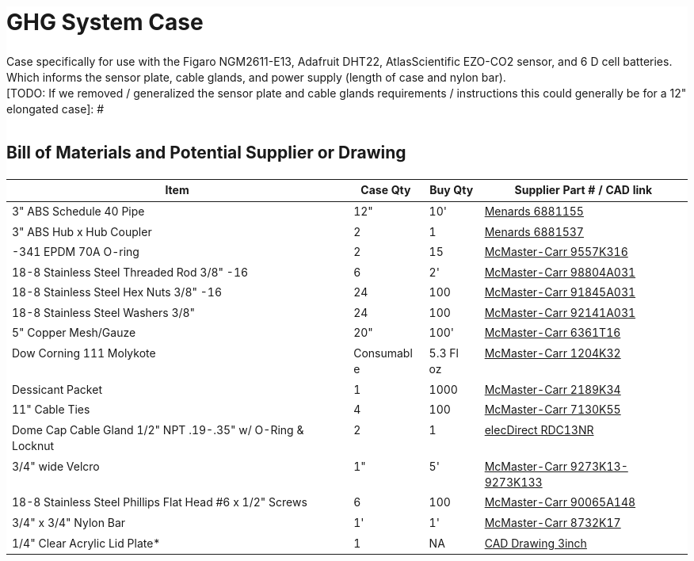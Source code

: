 # GHG System Case

Case specifically for use with the Figaro NGM2611-E13, Adafruit DHT22, AtlasScientific EZO-CO2 sensor, and 6 D cell batteries. Which informs the sensor plate, cable glands, and power supply (length of case and nylon bar).\
\[TODO: If we removed / generalized the sensor plate and cable glands requirements / instructions this could generally be for a 12" elongated case]: #

## Bill of Materials and Potential Supplier or Drawing

| Item                                                       | Case Qty   | Buy Qty   | Supplier Part # / CAD link                                                                                                                                                                                                    |
| ---------------------------------------------------------- | ---------- | --------- | ----------------------------------------------------------------------------------------------------------------------------------------------------------------------------------------------------------------------------- |
| 3" ABS Schedule 40 Pipe                                    | 12"        | 10'       | [Menards 6881155](https://www.menards.com/main/plumbing/pipe-fittings/abs-pipe-fittings/10-abs-sch-40-plain-end-cellular-core-dwv-pipe/abs033000600hc/p-1444426392509-c-8562.htm)                                             |
| 3" ABS Hub x Hub Coupler                                   | 2          | 1         | [Menards 6881537](https://www.menards.com/main/plumbing/pipe-fittings/abs-pipe-fittings/nibco-reg-hub-abs-dwv-coupling/i00975h/p-1444449159767-c-8562.htm)                                                                    |
| -341 EPDM 70A O-ring                                       | 2          | 15        | [McMaster-Carr 9557K316](https://www.mcmaster.com/9557K316/)                                                                                                                                                                  |
| 18-8 Stainless Steel Threaded Rod 3/8" -16                 | 6          | 2'        | [McMaster-Carr 98804A031](https://www.mcmaster.com/98804A031/)                                                                                                                                                                |
| 18-8 Stainless Steel Hex Nuts 3/8" -16                     | 24         | 100       | [McMaster-Carr 91845A031](https://www.mcmaster.com/91845A031/)                                                                                                                                                                |
| 18-8 Stainless Steel Washers 3/8"                          | 24         | 100       | [McMaster-Carr 92141A031](https://www.mcmaster.com/92141A031/)                                                                                                                                                                |
| 5" Copper Mesh/Gauze                                       | 20"        | 100'      | [McMaster-Carr 6361T16](https://www.mcmaster.com/6361T16/)                                                                                                                                                                    |
| Dow Corning 111 Molykote                                   | Consumable | 5.3 Fl oz | [McMaster-Carr 1204K32](https://www.mcmaster.com/1204K32/)                                                                                                                                                                    |
| Dessicant Packet                                           | 1          | 1000      | [McMaster-Carr 2189K34](https://www.mcmaster.com/2189K34/)                                                                                                                                                                    |
| 11" Cable Ties                                             | 4          | 100       | [McMaster-Carr 7130K55](https://www.mcmaster.com/7130K55/)                                                                                                                                                                    |
| Dome Cap Cable Gland 1/2" NPT .19-.35" w/ O-Ring & Locknut | 2          | 1         | [elecDirect RDC13NR](https://www.elecdirect.com/cord-grips-strain-relief/cable-glands/dome-cap-cable-gland-1-2-npt-19-35-black-complete-with-o-ring-locknut)                                                                  |
| 3/4" wide Velcro                                           | 1"         | 5'        | [McMaster-Carr 9273K13-9273K133](https://www.mcmaster.com/9273K13-9273K133/)                                                                                                                                                  |
| 18-8 Stainless Steel Phillips Flat Head #6 x 1/2" Screws   | 6          | 100       | [McMaster-Carr 90065A148](https://www.mcmaster.com/90065A148/)                                                                                                                                                                |
| 3/4" x 3/4" Nylon Bar                                      | 1'         | 1'        | [McMaster-Carr 8732K17](https://www.mcmaster.com/8732K17/)                                                                                                                                                                    |
| 1/4" Clear Acrylic Lid Plate\*                             | 1          | NA        | [CAD Drawing 3inch](https://github.com/rrivirr/sonde/tree/master/panels)                                                                                                                                                      |